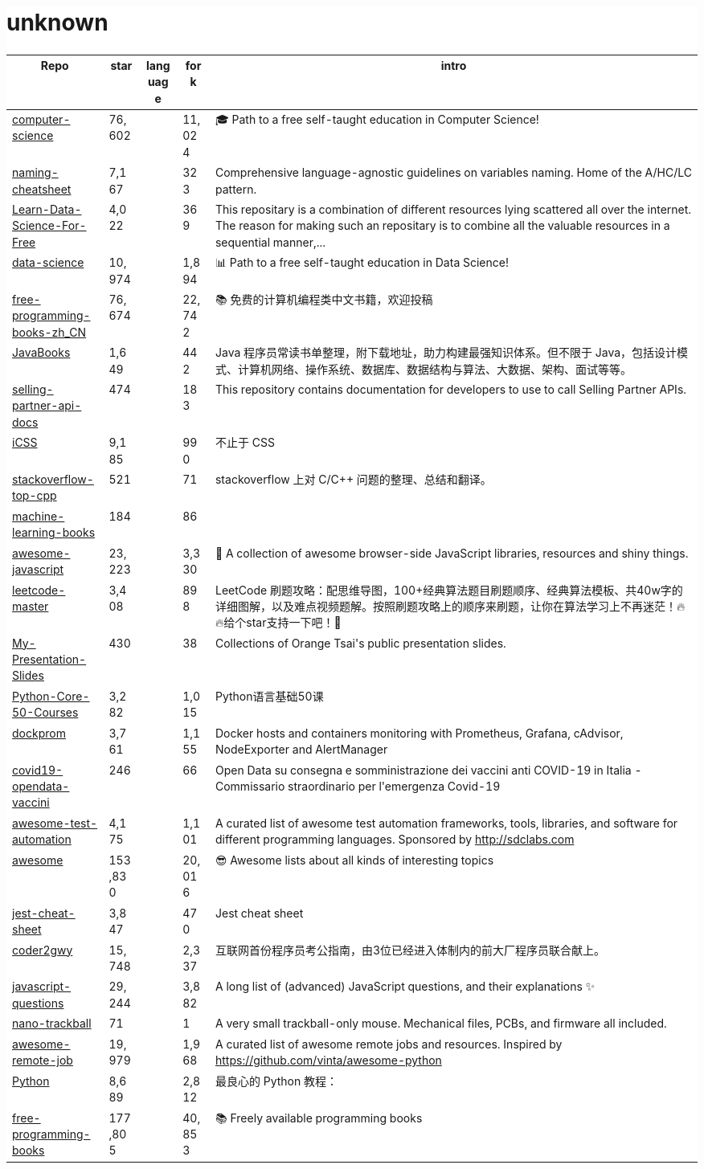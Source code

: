 
# unknown

Repo|star|language|fork|intro
-|-|-|-|-
[computer-science](https://hub.fastgit.org//ossu/computer-science)|76,602||11,024|🎓 Path to a free self-taught education in Computer Science!
[naming-cheatsheet](https://hub.fastgit.org//kettanaito/naming-cheatsheet)|7,167||323|Comprehensive language-agnostic guidelines on variables naming. Home of the A/HC/LC pattern.
[Learn-Data-Science-For-Free](https://hub.fastgit.org//therealsreehari/Learn-Data-Science-For-Free)|4,022||369|This repositary is a combination of different resources lying scattered all over the internet. The reason for making such an repositary is to combine all the valuable resources in a sequential manner,...
[data-science](https://hub.fastgit.org//ossu/data-science)|10,974||1,894|📊 Path to a free self-taught education in Data Science!
[free-programming-books-zh_CN](https://hub.fastgit.org//justjavac/free-programming-books-zh_CN)|76,674||22,742|📚 免费的计算机编程类中文书籍，欢迎投稿
[JavaBooks](https://hub.fastgit.org//itwanger/JavaBooks)|1,649||442|Java 程序员常读书单整理，附下载地址，助力构建最强知识体系。但不限于 Java，包括设计模式、计算机网络、操作系统、数据库、数据结构与算法、大数据、架构、面试等等。
[selling-partner-api-docs](https://hub.fastgit.org//amzn/selling-partner-api-docs)|474||183|This repository contains documentation for developers to use to call Selling Partner APIs.
[iCSS](https://hub.fastgit.org//chokcoco/iCSS)|9,185||990|不止于 CSS
[stackoverflow-top-cpp](https://hub.fastgit.org//ethsonliu/stackoverflow-top-cpp)|521||71|stackoverflow 上对 C/C++ 问题的整理、总结和翻译。
[machine-learning-books](https://hub.fastgit.org//dwelcaslu/machine-learning-books)|184||86|
[awesome-javascript](https://hub.fastgit.org//sorrycc/awesome-javascript)|23,223||3,330|🐢 A collection of awesome browser-side JavaScript libraries, resources and shiny things.
[leetcode-master](https://hub.fastgit.org//youngyangyang04/leetcode-master)|3,408||898|LeetCode 刷题攻略：配思维导图，100+经典算法题目刷题顺序、经典算法模板、共40w字的详细图解，以及难点视频题解。按照刷题攻略上的顺序来刷题，让你在算法学习上不再迷茫！🔥🔥给个star支持一下吧！🚀
[My-Presentation-Slides](https://hub.fastgit.org//orangetw/My-Presentation-Slides)|430||38|Collections of Orange Tsai's public presentation slides.
[Python-Core-50-Courses](https://hub.fastgit.org//jackfrued/Python-Core-50-Courses)|3,282||1,015|Python语言基础50课
[dockprom](https://hub.fastgit.org//stefanprodan/dockprom)|3,761||1,155|Docker hosts and containers monitoring with Prometheus, Grafana, cAdvisor, NodeExporter and AlertManager
[covid19-opendata-vaccini](https://hub.fastgit.org//italia/covid19-opendata-vaccini)|246||66|Open Data su consegna e somministrazione dei vaccini anti COVID-19 in Italia - Commissario straordinario per l'emergenza Covid-19
[awesome-test-automation](https://hub.fastgit.org//atinfo/awesome-test-automation)|4,175||1,101|A curated list of awesome test automation frameworks, tools, libraries, and software for different programming languages. Sponsored by http://sdclabs.com
[awesome](https://hub.fastgit.org//sindresorhus/awesome)|153,830||20,016|😎 Awesome lists about all kinds of interesting topics
[jest-cheat-sheet](https://hub.fastgit.org//sapegin/jest-cheat-sheet)|3,847||470|Jest cheat sheet
[coder2gwy](https://hub.fastgit.org//coder2gwy/coder2gwy)|15,748||2,337|互联网首份程序员考公指南，由3位已经进入体制内的前大厂程序员联合献上。
[javascript-questions](https://hub.fastgit.org//lydiahallie/javascript-questions)|29,244||3,882|A long list of (advanced) JavaScript questions, and their explanations ✨
[nano-trackball](https://hub.fastgit.org//ploopyco/nano-trackball)|71||1|A very small trackball-only mouse. Mechanical files, PCBs, and firmware all included.
[awesome-remote-job](https://hub.fastgit.org//lukasz-madon/awesome-remote-job)|19,979||1,968|A curated list of awesome remote jobs and resources. Inspired by https://github.com/vinta/awesome-python
[Python](https://hub.fastgit.org//TwoWater/Python)|8,689||2,812|最良心的 Python 教程：
[free-programming-books](https://hub.fastgit.org//EbookFoundation/free-programming-books)|177,805||40,853|📚 Freely available programming books
